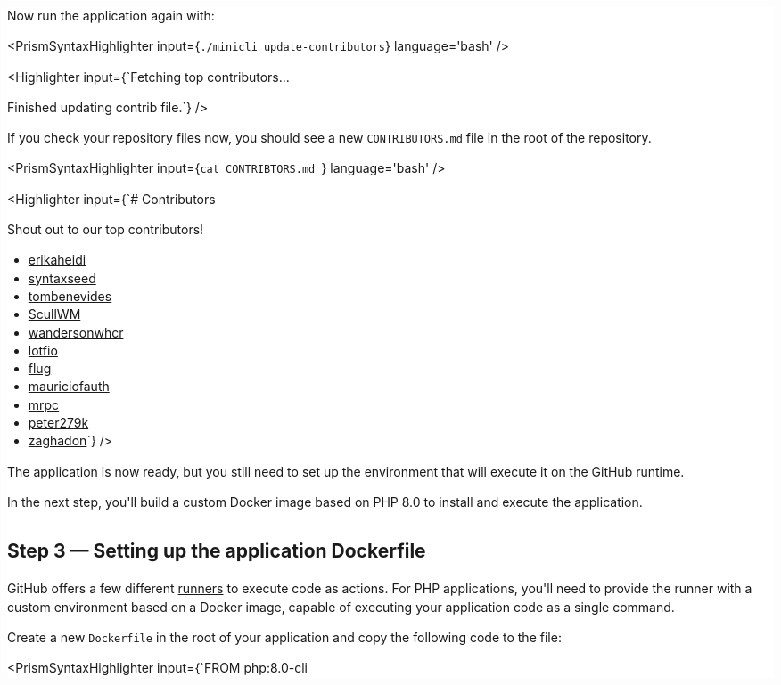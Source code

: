 Now run the application again with:

<PrismSyntaxHighlighter
input={`./minicli update-contributors`}
language='bash'
/>


<Highlighter
input={`Fetching top contributors...
 
Finished updating contrib file.`}
/>

If you check your repository files now, you should see a new `CONTRIBUTORS.md` file in the root of the repository.

<PrismSyntaxHighlighter
input={`cat CONTRIBTORS.md `}
language='bash'
/>

<Highlighter
input={`# Contributors
 
Shout out to our top contributors!
 
- [erikaheidi](https://api.github.com/users/erikaheidi)
- [syntaxseed](https://api.github.com/users/syntaxseed)
- [tombenevides](https://api.github.com/users/tombenevides)
- [ScullWM](https://api.github.com/users/ScullWM)
- [wandersonwhcr](https://api.github.com/users/wandersonwhcr)
- [lotfio](https://api.github.com/users/lotfio)
- [flug](https://api.github.com/users/flug)
- [mauriciofauth](https://api.github.com/users/mauriciofauth)
- [mrpc](https://api.github.com/users/mrpc)
- [peter279k](https://api.github.com/users/peter279k)
- [zaghadon](https://api.github.com/users/zaghadon)`}
/>

The application is now ready, but you still need to set up the environment that will execute it on the GitHub runtime. 

In the next step, you'll build a custom Docker image based on PHP 8.0 to install and execute the application.

## Step 3 — Setting up the application Dockerfile

GitHub offers a few different [runners](https://docs.github.com/en/actions/using-github-hosted-runners/about-github-hosted-runners) to execute code as actions. For PHP applications, you'll need to provide the runner with a custom environment based on a Docker image, capable of executing your application code as a single command.

Create a new `Dockerfile` in the root of your application and copy the following code to the file:

<PrismSyntaxHighlighter
input={`FROM php:8.0-cli
 